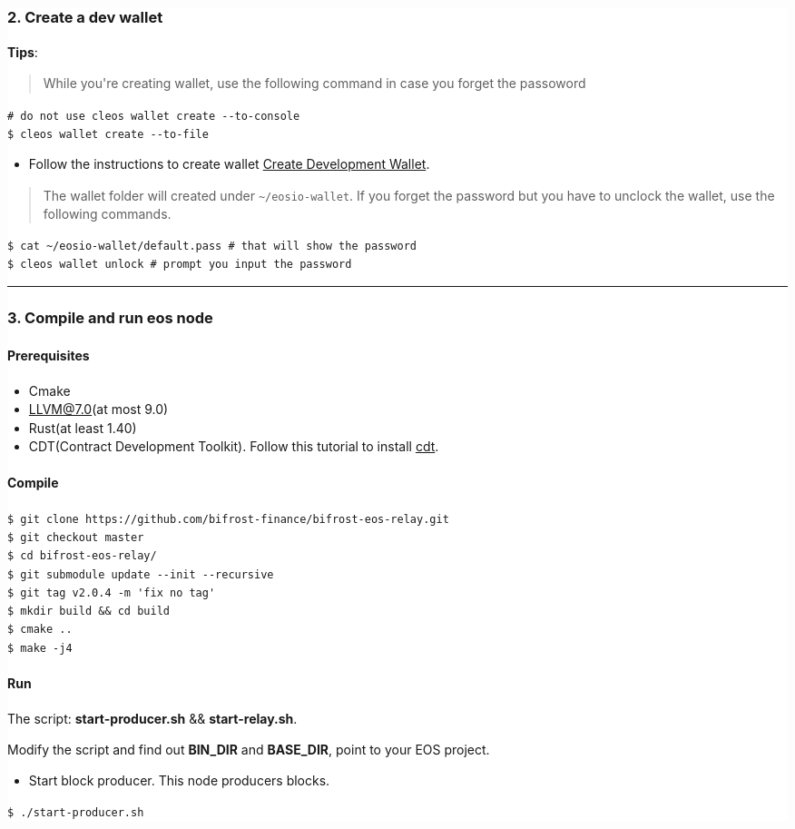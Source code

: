 
### 2. Create a dev wallet

**Tips**: 
> While you're creating wallet, use the following command in case you forget the passoword
```
# do not use cleos wallet create --to-console
$ cleos wallet create --to-file
```

- Follow the instructions to create wallet [Create Development Wallet](https://developers.eos.io/eosio-home/docs/wallets).


> The wallet folder will created under ```~/eosio-wallet```. If you forget the password but you have to unclock the wallet, use the following commands.
```
$ cat ~/eosio-wallet/default.pass # that will show the password
$ cleos wallet unlock # prompt you input the password
```
---

### 3. Compile and run eos node

#### Prerequisites
- Cmake
- LLVM@7.0(at most 9.0)
- Rust(at least 1.40)
- CDT(Contract Development Toolkit). Follow this tutorial to install [cdt](https://developers.eos.io/eosio-home/docs/installing-the-contract-development-toolkit).

#### Compile

```
$ git clone https://github.com/bifrost-finance/bifrost-eos-relay.git
$ git checkout master
$ cd bifrost-eos-relay/
$ git submodule update --init --recursive
$ git tag v2.0.4 -m 'fix no tag'
$ mkdir build && cd build
$ cmake ..
$ make -j4
```

#### Run

The script: **start-producer.sh** && **start-relay.sh**.

Modify the script and find out **BIN_DIR** and **BASE_DIR**, point to your EOS project.

- Start block producer.
This node producers blocks.

```
$ ./start-producer.sh
```
